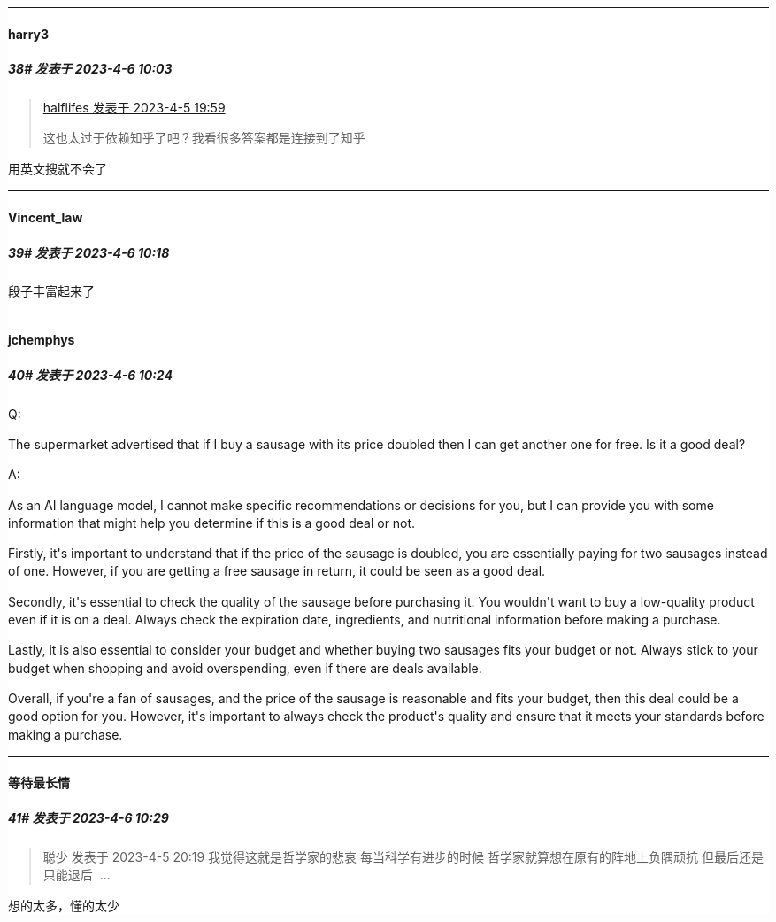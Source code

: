 *****

####  harry3  
##### 38#       发表于 2023-4-6 10:03

<blockquote><a href="httphttps://bbs.saraba1st.com/2b/forum.php?mod=redirect&amp;goto=findpost&amp;pid=60344607&amp;ptid=2127543" target="_blank">halflifes 发表于 2023-4-5 19:59</a>

这也太过于依赖知乎了吧？我看很多答案都是连接到了知乎</blockquote>
用英文搜就不会了

*****

####  Vincent_law  
##### 39#       发表于 2023-4-6 10:18

段子丰富起来了

*****

####  jchemphys  
##### 40#       发表于 2023-4-6 10:24

Q:

The supermarket advertised that if I buy a sausage with its price doubled then I can get another one for free. Is it a good deal?

A:

As an AI language model, I cannot make specific recommendations or decisions for you, but I can provide you with some information that might help you determine if this is a good deal or not.

Firstly, it's important to understand that if the price of the sausage is doubled, you are essentially paying for two sausages instead of one. However, if you are getting a free sausage in return, it could be seen as a good deal.

Secondly, it's essential to check the quality of the sausage before purchasing it. You wouldn't want to buy a low-quality product even if it is on a deal. Always check the expiration date, ingredients, and nutritional information before making a purchase.

Lastly, it is also essential to consider your budget and whether buying two sausages fits your budget or not. Always stick to your budget when shopping and avoid overspending, even if there are deals available.

Overall, if you're a fan of sausages, and the price of the sausage is reasonable and fits your budget, then this deal could be a good option for you. However, it's important to always check the product's quality and ensure that it meets your standards before making a purchase.

*****

####  等待最长情  
##### 41#       发表于 2023-4-6 10:29

<blockquote>聪少 发表于 2023-4-5 20:19
我觉得这就是哲学家的悲哀 每当科学有进步的时候 哲学家就算想在原有的阵地上负隅顽抗 但最后还是只能退后  ...</blockquote>
想的太多，懂的太少
